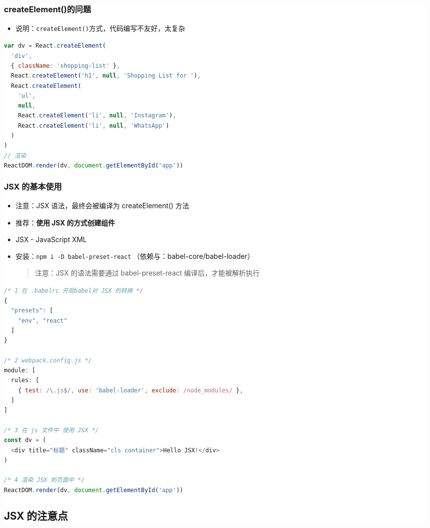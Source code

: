 ### createElement()的问题

- 说明：`createElement()`方式，代码编写不友好，太复杂

```js
var dv = React.createElement(
  'div',
  { className: 'shopping-list' },
  React.createElement('h1', null, 'Shopping List for '),
  React.createElement(
    'ul',
    null,
    React.createElement('li', null, 'Instagram'),
    React.createElement('li', null, 'WhatsApp')
  )
)
// 渲染
ReactDOM.render(dv, document.getElementById('app'))
```

### JSX 的基本使用

- 注意：JSX 语法，最终会被编译为 createElement() 方法
- 推荐：**使用 JSX 的方式创建组件**

- JSX - JavaScript XML
- 安装：`npm i -D babel-preset-react` （依赖与：babel-core/babel-loader）
  > 注意：JSX 的语法需要通过 babel-preset-react 编译后，才能被解析执行

```js
/* 1 在 .babelrc 开启babel对 JSX 的转换 */
{
  "presets": [
    "env", "react"
  ]
}

/* 2 webpack.config.js */
module: [
  rules: [
    { test: /\.js$/, use: 'babel-loader', exclude: /node_modules/ },
  ]
]

/* 3 在 js 文件中 使用 JSX */
const dv = (
  <div title="标题" className="cls container">Hello JSX!</div>
)

/* 4 渲染 JSX 到页面中 */
ReactDOM.render(dv, document.getElementById('app'))
```

## JSX 的注意点
